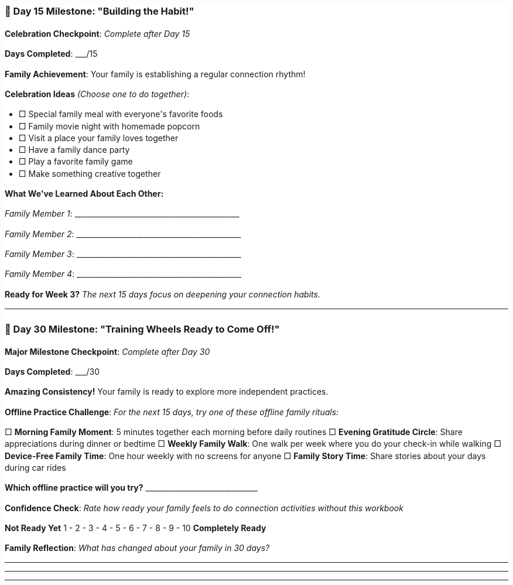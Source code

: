 ### **🎉 Day 15 Milestone: "Building the Habit!"**

**Celebration Checkpoint**: *Complete after Day 15*

**Days Completed**: ___/15

**Family Achievement**: Your family is establishing a regular connection rhythm! 

**Celebration Ideas** *(Choose one to do together)*:
- □ Special family meal with everyone's favorite foods
- □ Family movie night with homemade popcorn  
- □ Visit a place your family loves together
- □ Have a family dance party
- □ Play a favorite family game
- □ Make something creative together

**What We've Learned About Each Other:**

*Family Member 1*: ____________________________________________

*Family Member 2*: ____________________________________________

*Family Member 3*: ____________________________________________

*Family Member 4*: ____________________________________________

**Ready for Week 3?** *The next 15 days focus on deepening your connection habits.*

---

### **🚀 Day 30 Milestone: "Training Wheels Ready to Come Off!"**

**Major Milestone Checkpoint**: *Complete after Day 30*

**Days Completed**: ___/30

**Amazing Consistency!** Your family is ready to explore more independent practices.

**Offline Practice Challenge**: *For the next 15 days, try one of these offline family rituals:*

□ **Morning Family Moment**: 5 minutes together each morning before daily routines
□ **Evening Gratitude Circle**: Share appreciations during dinner or bedtime
□ **Weekly Family Walk**: One walk per week where you do your check-in while walking
□ **Device-Free Family Time**: One hour weekly with no screens for anyone
□ **Family Story Time**: Share stories about your days during car rides

**Which offline practice will you try?** ______________________________

**Confidence Check**: *Rate how ready your family feels to do connection activities without this workbook*

**Not Ready Yet** 1 - 2 - 3 - 4 - 5 - 6 - 7 - 8 - 9 - 10 **Completely Ready**

**Family Reflection**: *What has changed about your family in 30 days?*

_____________________________________________________________________

_____________________________________________________________________

---
